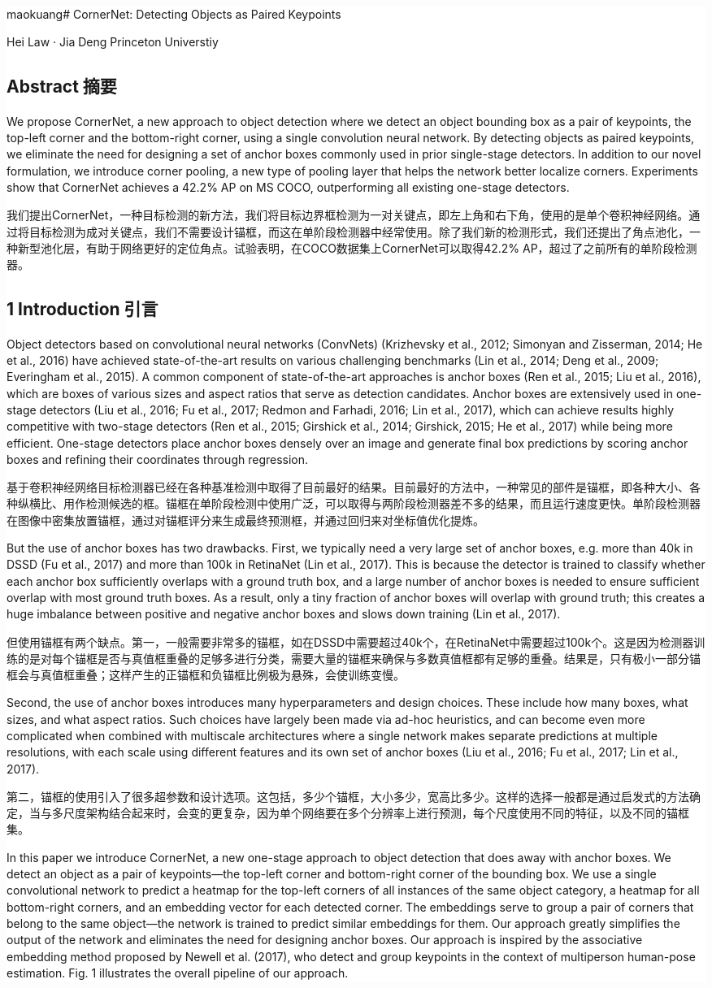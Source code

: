 maokuang# CornerNet: Detecting Objects as Paired Keypoints

Hei Law · Jia Deng Princeton Universtiy

## Abstract 摘要

We propose CornerNet, a new approach to object detection where we detect an object bounding box as a pair of keypoints, the top-left corner and the bottom-right corner, using a single convolution neural network. By detecting objects as paired keypoints, we eliminate the need for designing a set of anchor boxes commonly used in prior single-stage detectors. In addition to our novel formulation, we introduce corner pooling, a new type of pooling layer that helps the network better localize corners. Experiments show that CornerNet achieves a 42.2% AP on MS COCO, outperforming all existing one-stage detectors.

我们提出CornerNet，一种目标检测的新方法，我们将目标边界框检测为一对关键点，即左上角和右下角，使用的是单个卷积神经网络。通过将目标检测为成对关键点，我们不需要设计锚框，而这在单阶段检测器中经常使用。除了我们新的检测形式，我们还提出了角点池化，一种新型池化层，有助于网络更好的定位角点。试验表明，在COCO数据集上CornerNet可以取得42.2% AP，超过了之前所有的单阶段检测器。

## 1 Introduction 引言

Object detectors based on convolutional neural networks (ConvNets) (Krizhevsky et al., 2012; Simonyan and Zisserman, 2014; He et al., 2016) have achieved state-of-the-art results on various challenging benchmarks (Lin et al., 2014; Deng et al., 2009; Everingham et al., 2015). A common component of state-of-the-art approaches is anchor boxes (Ren et al., 2015; Liu et al., 2016), which are boxes of various sizes and aspect ratios that serve as detection candidates. Anchor boxes are extensively used in one-stage detectors (Liu et al., 2016; Fu et al., 2017; Redmon and Farhadi, 2016; Lin et al., 2017), which can achieve results highly competitive with two-stage detectors (Ren et al., 2015; Girshick et al., 2014; Girshick, 2015; He et al., 2017) while being more efficient. One-stage detectors place anchor boxes densely over an image and generate final box predictions by scoring anchor boxes and refining their coordinates through regression.

基于卷积神经网络目标检测器已经在各种基准检测中取得了目前最好的结果。目前最好的方法中，一种常见的部件是锚框，即各种大小、各种纵横比、用作检测候选的框。锚框在单阶段检测中使用广泛，可以取得与两阶段检测器差不多的结果，而且运行速度更快。单阶段检测器在图像中密集放置锚框，通过对锚框评分来生成最终预测框，并通过回归来对坐标值优化提炼。

But the use of anchor boxes has two drawbacks. First, we typically need a very large set of anchor boxes, e.g. more than 40k in DSSD (Fu et al., 2017) and more than 100k in RetinaNet (Lin et al., 2017). This is because the detector is trained to classify whether each anchor box sufficiently overlaps with a ground truth box, and a large number of anchor boxes is needed to ensure sufficient overlap with most ground truth boxes. As a result, only a tiny fraction of anchor boxes will overlap with ground truth; this creates a huge imbalance between positive and negative anchor boxes and slows down training (Lin et al., 2017).

但使用锚框有两个缺点。第一，一般需要非常多的锚框，如在DSSD中需要超过40k个，在RetinaNet中需要超过100k个。这是因为检测器训练的是对每个锚框是否与真值框重叠的足够多进行分类，需要大量的锚框来确保与多数真值框都有足够的重叠。结果是，只有极小一部分锚框会与真值框重叠；这样产生的正锚框和负锚框比例极为悬殊，会使训练变慢。

Second, the use of anchor boxes introduces many hyperparameters and design choices. These include how many boxes, what sizes, and what aspect ratios. Such choices have largely been made via ad-hoc heuristics, and can become even more complicated when combined with multiscale architectures where a single network makes separate predictions at multiple resolutions, with each scale using different features and its own set of anchor boxes (Liu et al., 2016; Fu et al., 2017; Lin et al., 2017).

第二，锚框的使用引入了很多超参数和设计选项。这包括，多少个锚框，大小多少，宽高比多少。这样的选择一般都是通过启发式的方法确定，当与多尺度架构结合起来时，会变的更复杂，因为单个网络要在多个分辨率上进行预测，每个尺度使用不同的特征，以及不同的锚框集。

In this paper we introduce CornerNet, a new one-stage approach to object detection that does away with anchor boxes. We detect an object as a pair of keypoints—the top-left corner and bottom-right corner of the bounding box. We use a single convolutional network to predict a heatmap for the top-left corners of all instances of the same object category, a heatmap for all bottom-right corners, and an embedding vector for each detected corner. The embeddings serve to group a pair of corners that belong to the same object—the network is trained to predict similar embeddings for them. Our approach greatly simplifies the output of the network and eliminates the need for designing anchor boxes. Our approach is inspired by the associative embedding method proposed by Newell et al. (2017), who detect and group keypoints in the context of multiperson human-pose estimation. Fig. 1 illustrates the overall pipeline of our approach.
